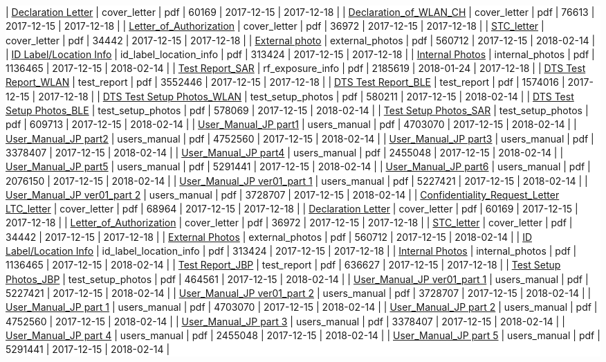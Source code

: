 | [Declaration Letter](VQK-F03K/370be59c6e23b93e98ae763992af70fe/3679288.pdf) | cover_letter | pdf | 60169 | 2017-12-15 | 2017-12-18 |
| [Declaration_of_WLAN_CH](VQK-F03K/370be59c6e23b93e98ae763992af70fe/3679327.pdf) | cover_letter | pdf | 76613 | 2017-12-15 | 2017-12-18 |
| [Letter_of_Authorization](VQK-F03K/370be59c6e23b93e98ae763992af70fe/3679290.pdf) | cover_letter | pdf | 36972 | 2017-12-15 | 2017-12-18 |
| [STC_letter](VQK-F03K/370be59c6e23b93e98ae763992af70fe/3679291.pdf) | cover_letter | pdf | 34442 | 2017-12-15 | 2017-12-18 |
| [External photo](VQK-F03K/370be59c6e23b93e98ae763992af70fe/3679302.pdf) | external_photos | pdf | 560712 | 2017-12-15 | 2018-02-14 |
| [ID Label/Location Info](VQK-F03K/370be59c6e23b93e98ae763992af70fe/3679301.pdf) | id_label_location_info | pdf | 313424 | 2017-12-15 | 2017-12-18 |
| [Internal Photos](VQK-F03K/370be59c6e23b93e98ae763992af70fe/3679303.pdf) | internal_photos | pdf | 1136465 | 2017-12-15 | 2018-02-14 |
| [Test Report_SAR](VQK-F03K/370be59c6e23b93e98ae763992af70fe/3726107.pdf) | rf_exposure_info | pdf | 2185619 | 2018-01-24 | 2017-12-18 |
| [DTS Test Report_WLAN](VQK-F03K/370be59c6e23b93e98ae763992af70fe/3679331.pdf) | test_report | pdf | 3552446 | 2017-12-15 | 2017-12-18 |
| [DTS Test Report_BLE](VQK-F03K/370be59c6e23b93e98ae763992af70fe/3679332.pdf) | test_report | pdf | 1574016 | 2017-12-15 | 2017-12-18 |
| [DTS Test Setup Photos_WLAN](VQK-F03K/370be59c6e23b93e98ae763992af70fe/3679380.pdf) | test_setup_photos | pdf | 580211 | 2017-12-15 | 2018-02-14 |
| [DTS Test Setup Photos_BLE](VQK-F03K/370be59c6e23b93e98ae763992af70fe/3679304.pdf) | test_setup_photos | pdf | 578069 | 2017-12-15 | 2018-02-14 |
| [Test Setup Photos_SAR](VQK-F03K/370be59c6e23b93e98ae763992af70fe/3679305.pdf) | test_setup_photos | pdf | 609713 | 2017-12-15 | 2018-02-14 |
| [User_Manual_JP part1](VQK-F03K/370be59c6e23b93e98ae763992af70fe/3679306.pdf) | users_manual | pdf | 4703070 | 2017-12-15 | 2018-02-14 |
| [User_Manual_JP part2](VQK-F03K/370be59c6e23b93e98ae763992af70fe/3679307.pdf) | users_manual | pdf | 4752560 | 2017-12-15 | 2018-02-14 |
| [User_Manual_JP part3](VQK-F03K/370be59c6e23b93e98ae763992af70fe/3679308.pdf) | users_manual | pdf | 3378407 | 2017-12-15 | 2018-02-14 |
| [User_Manual_JP part4](VQK-F03K/370be59c6e23b93e98ae763992af70fe/3679309.pdf) | users_manual | pdf | 2455048 | 2017-12-15 | 2018-02-14 |
| [User_Manual_JP part5](VQK-F03K/370be59c6e23b93e98ae763992af70fe/3679310.pdf) | users_manual | pdf | 5291441 | 2017-12-15 | 2018-02-14 |
| [User_Manual_JP part6](VQK-F03K/370be59c6e23b93e98ae763992af70fe/3679311.pdf) | users_manual | pdf | 2076150 | 2017-12-15 | 2018-02-14 |
| [User_Manual_JP ver01_part 1](VQK-F03K/370be59c6e23b93e98ae763992af70fe/3679312.pdf) | users_manual | pdf | 5227421 | 2017-12-15 | 2018-02-14 |
| [User_Manual_JP ver01_part 2](VQK-F03K/370be59c6e23b93e98ae763992af70fe/3679313.pdf) | users_manual | pdf | 3728707 | 2017-12-15 | 2018-02-14 |
| [Confidentiality_Request_Letter LTC_letter](VQK-F03K/a327606fbeb5c3359e3d04089bb35224/3679285.pdf) | cover_letter | pdf | 68964 | 2017-12-15 | 2017-12-18 |
| [Declaration Letter](VQK-F03K/a327606fbeb5c3359e3d04089bb35224/3679288.pdf) | cover_letter | pdf | 60169 | 2017-12-15 | 2017-12-18 |
| [Letter_of_Authorization](VQK-F03K/a327606fbeb5c3359e3d04089bb35224/3679290.pdf) | cover_letter | pdf | 36972 | 2017-12-15 | 2017-12-18 |
| [STC_letter](VQK-F03K/a327606fbeb5c3359e3d04089bb35224/3679291.pdf) | cover_letter | pdf | 34442 | 2017-12-15 | 2017-12-18 |
| [External Photos](VQK-F03K/a327606fbeb5c3359e3d04089bb35224/3679302.pdf) | external_photos | pdf | 560712 | 2017-12-15 | 2018-02-14 |
| [ID Label/Location Info](VQK-F03K/a327606fbeb5c3359e3d04089bb35224/3679301.pdf) | id_label_location_info | pdf | 313424 | 2017-12-15 | 2017-12-18 |
| [Internal Photos](VQK-F03K/a327606fbeb5c3359e3d04089bb35224/3679303.pdf) | internal_photos | pdf | 1136465 | 2017-12-15 | 2018-02-14 |
| [Test Report_JBP](VQK-F03K/a327606fbeb5c3359e3d04089bb35224/3679364.pdf) | test_report | pdf | 636627 | 2017-12-15 | 2017-12-18 |
| [Test Setup Photos_JBP](VQK-F03K/a327606fbeb5c3359e3d04089bb35224/3679425.pdf) | test_setup_photos | pdf | 464561 | 2017-12-15 | 2018-02-14 |
| [User_Manual_JP ver01_part 1](VQK-F03K/a327606fbeb5c3359e3d04089bb35224/3679312.pdf) | users_manual | pdf | 5227421 | 2017-12-15 | 2018-02-14 |
| [User_Manual_JP ver01_part 2](VQK-F03K/a327606fbeb5c3359e3d04089bb35224/3679313.pdf) | users_manual | pdf | 3728707 | 2017-12-15 | 2018-02-14 |
| [User_Manual_JP part 1](VQK-F03K/a327606fbeb5c3359e3d04089bb35224/3679306.pdf) | users_manual | pdf | 4703070 | 2017-12-15 | 2018-02-14 |
| [User_Manual_JP part 2](VQK-F03K/a327606fbeb5c3359e3d04089bb35224/3679307.pdf) | users_manual | pdf | 4752560 | 2017-12-15 | 2018-02-14 |
| [User_Manual_JP part 3](VQK-F03K/a327606fbeb5c3359e3d04089bb35224/3679308.pdf) | users_manual | pdf | 3378407 | 2017-12-15 | 2018-02-14 |
| [User_Manual_JP part 4](VQK-F03K/a327606fbeb5c3359e3d04089bb35224/3679309.pdf) | users_manual | pdf | 2455048 | 2017-12-15 | 2018-02-14 |
| [User_Manual_JP part 5](VQK-F03K/a327606fbeb5c3359e3d04089bb35224/3679310.pdf) | users_manual | pdf | 5291441 | 2017-12-15 | 2018-02-14 |